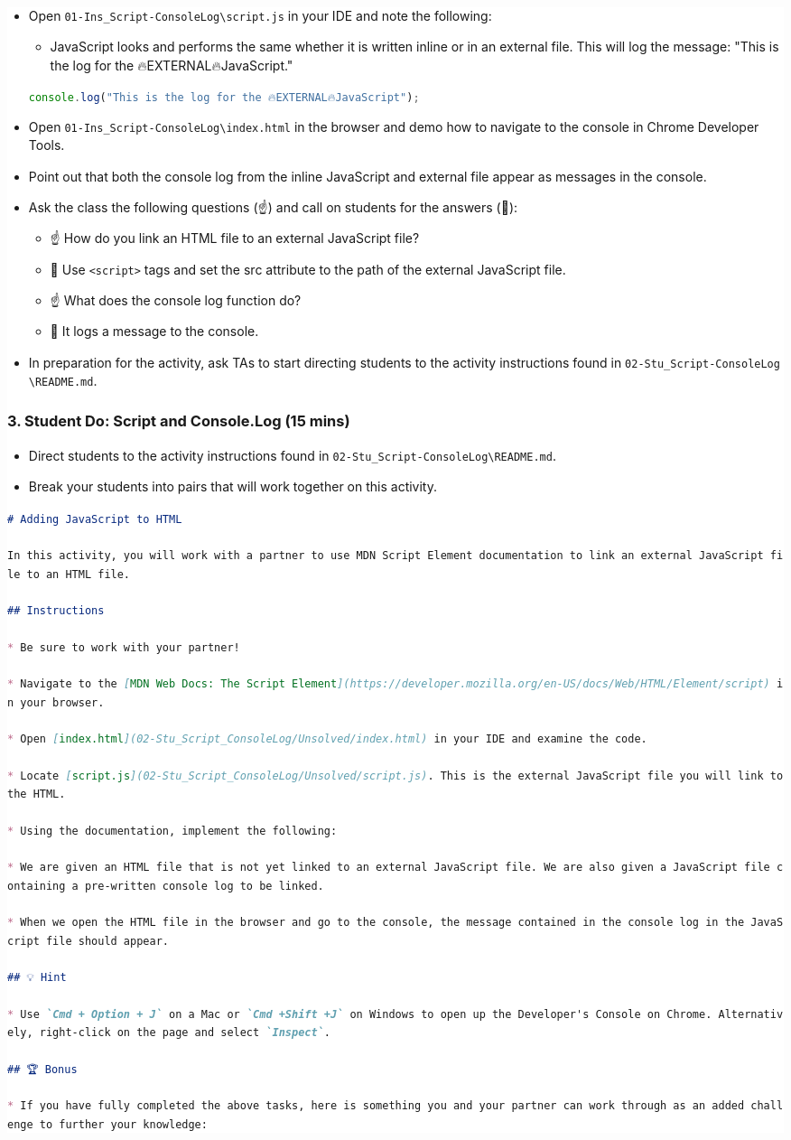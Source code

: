 * Open `01-Ins_Script-ConsoleLog\script.js` in your IDE and note the following: 

  *  JavaScript looks and performs the same whether it is written inline or in an external file. This will log the message: "This is the log for the 🔥EXTERNAL🔥JavaScript."

  ```js
  console.log("This is the log for the 🔥EXTERNAL🔥JavaScript");
  ```

* Open `01-Ins_Script-ConsoleLog\index.html` in the browser and demo how to navigate to the console in Chrome Developer Tools. 

* Point out that both the console log from the inline JavaScript and external file appear as messages in the console.

* Ask the class the following questions (☝️) and call on students for the answers (🙋):

  * ☝️ How do you link an HTML file to an external JavaScript file?
  
  *  🙋 Use `<script>` tags and set the src attribute to the path of the external JavaScript file.
  
  * ☝️ What does the console log function do?
 
  *  🙋 It logs a message to the console. 

* In preparation for the activity, ask TAs to start directing students to the activity instructions found in `02-Stu_Script-ConsoleLog\README.md`.

### 3. Student Do: Script and Console.Log (15 mins)

* Direct students to the activity instructions found in `02-Stu_Script-ConsoleLog\README.md`.

* Break your students into pairs that will work together on this activity.
 
```md
# Adding JavaScript to HTML

In this activity, you will work with a partner to use MDN Script Element documentation to link an external JavaScript file to an HTML file. 

## Instructions 

* Be sure to work with your partner!

* Navigate to the [MDN Web Docs: The Script Element](https://developer.mozilla.org/en-US/docs/Web/HTML/Element/script) in your browser.

* Open [index.html](02-Stu_Script_ConsoleLog/Unsolved/index.html) in your IDE and examine the code.

* Locate [script.js](02-Stu_Script_ConsoleLog/Unsolved/script.js). This is the external JavaScript file you will link to the HTML.

* Using the documentation, implement the following:

* We are given an HTML file that is not yet linked to an external JavaScript file. We are also given a JavaScript file containing a pre-written console log to be linked.

* When we open the HTML file in the browser and go to the console, the message contained in the console log in the JavaScript file should appear.

## 💡 Hint

* Use `Cmd + Option + J` on a Mac or `Cmd +Shift +J` on Windows to open up the Developer's Console on Chrome. Alternatively, right-click on the page and select `Inspect`.

## 🏆 Bonus

* If you have fully completed the above tasks, here is something you and your partner can work through as an added challenge to further your knowledge:

```
